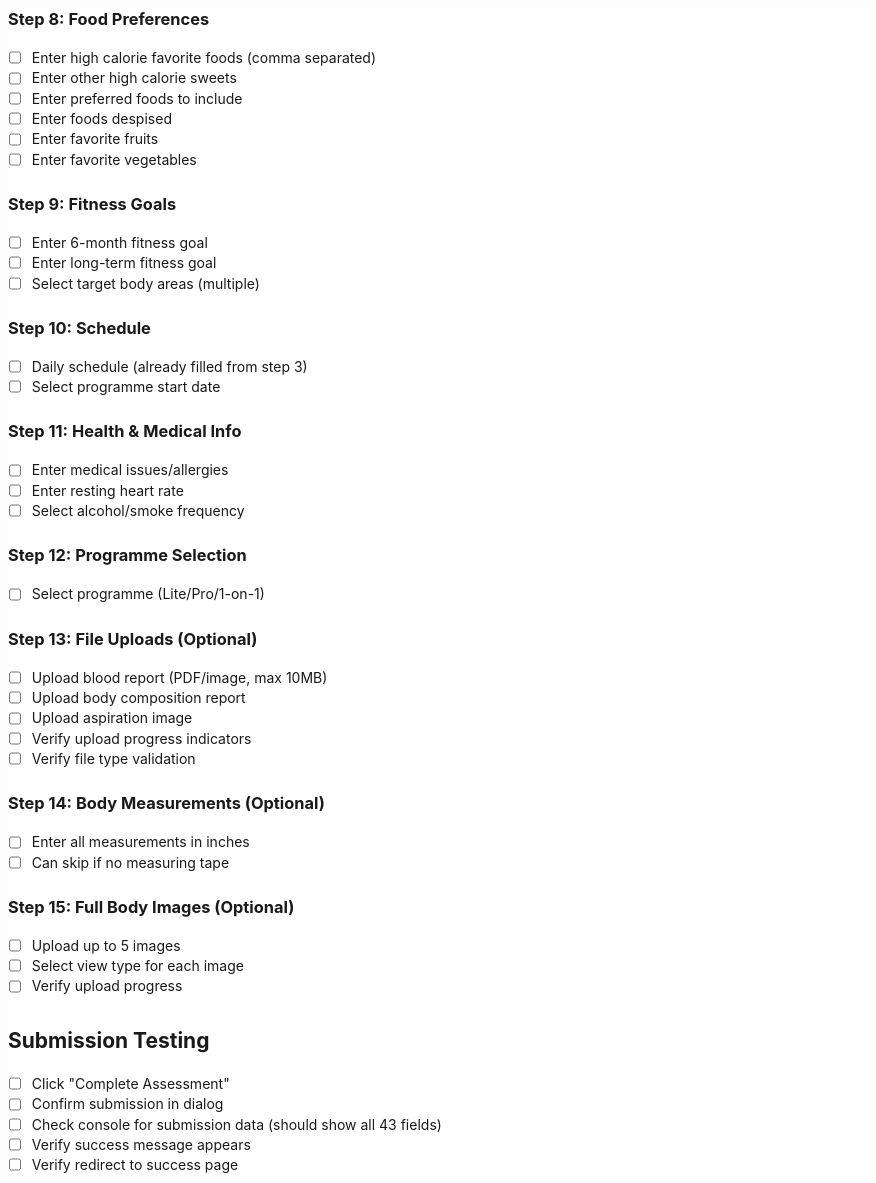 ### Step 8: Food Preferences
- [ ] Enter high calorie favorite foods (comma separated)
- [ ] Enter other high calorie sweets
- [ ] Enter preferred foods to include
- [ ] Enter foods despised
- [ ] Enter favorite fruits
- [ ] Enter favorite vegetables

### Step 9: Fitness Goals
- [ ] Enter 6-month fitness goal
- [ ] Enter long-term fitness goal
- [ ] Select target body areas (multiple)

### Step 10: Schedule
- [ ] Daily schedule (already filled from step 3)
- [ ] Select programme start date

### Step 11: Health & Medical Info
- [ ] Enter medical issues/allergies
- [ ] Enter resting heart rate
- [ ] Select alcohol/smoke frequency

### Step 12: Programme Selection
- [ ] Select programme (Lite/Pro/1-on-1)

### Step 13: File Uploads (Optional)
- [ ] Upload blood report (PDF/image, max 10MB)
- [ ] Upload body composition report
- [ ] Upload aspiration image
- [ ] Verify upload progress indicators
- [ ] Verify file type validation

### Step 14: Body Measurements (Optional)
- [ ] Enter all measurements in inches
- [ ] Can skip if no measuring tape

### Step 15: Full Body Images (Optional)
- [ ] Upload up to 5 images
- [ ] Select view type for each image
- [ ] Verify upload progress

## Submission Testing
- [ ] Click "Complete Assessment"
- [ ] Confirm submission in dialog
- [ ] Check console for submission data (should show all 43 fields)
- [ ] Verify success message appears
- [ ] Verify redirect to success page
